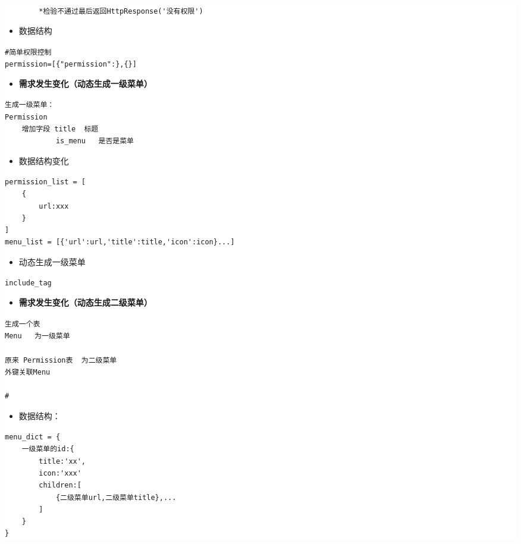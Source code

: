 ```
        *检验不通过最后返回HttpResponse('没有权限')

```

- 数据结构

```
#简单权限控制
permission=[{"permission":},{}]
```



- **需求发生变化（动态生成一级菜单）**

```
生成一级菜单：
Permission 
	增加字段 title  标题
			is_menu   是否是菜单
```

- 数据结构变化

```
permission_list = [
	{
		url:xxx
	}
]
menu_list = [{'url':url,'title':title,'icon':icon}...]
```

- 动态生成一级菜单

```
include_tag
```

- **需求发生变化（动态生成二级菜单）**

```
生成一个表
Menu   为一级菜单
 
原来 Permission表  为二级菜单
外键关联Menu  

#

```

- 数据结构：

```
menu_dict = {
	一级菜单的id:{
		title:'xx',
		icon:'xxx'
		children:[
			{二级菜单url,二级菜单title},...
		]
	}
}
```
